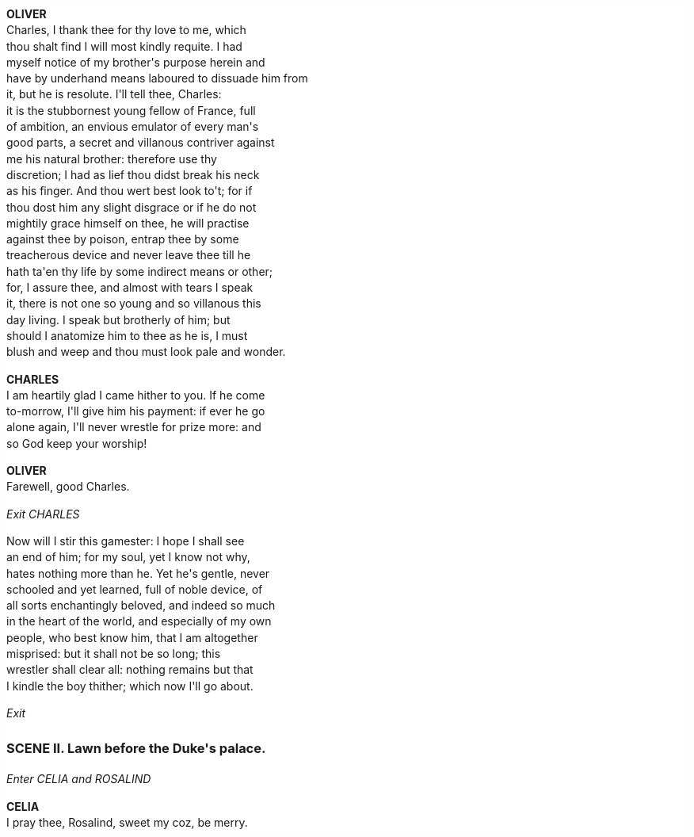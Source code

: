 

**OLIVER**  
Charles, I thank thee for thy love to me, which  
thou shalt find I will most kindly requite. I had  
myself notice of my brother's purpose herein and  
have by underhand means laboured to dissuade him from  
it, but he is resolute. I'll tell thee, Charles:  
it is the stubbornest young fellow of France, full  
of ambition, an envious emulator of every man's  
good parts, a secret and villanous contriver against  
me his natural brother: therefore use thy  
discretion; I had as lief thou didst break his neck  
as his finger. And thou wert best look to't; for if  
thou dost him any slight disgrace or if he do not  
mightily grace himself on thee, he will practise  
against thee by poison, entrap thee by some  
treacherous device and never leave thee till he  
hath ta'en thy life by some indirect means or other;  
for, I assure thee, and almost with tears I speak  
it, there is not one so young and so villanous this  
day living. I speak but brotherly of him; but  
should I anatomize him to thee as he is, I must  
blush and weep and thou must look pale and wonder.  


**CHARLES**  
I am heartily glad I came hither to you. If he come  
to-morrow, I'll give him his payment: if ever he go  
alone again, I'll never wrestle for prize more: and  
so God keep your worship!  


**OLIVER**  
Farewell, good Charles.  

_Exit CHARLES_

Now will I stir this gamester: I hope I shall see  
an end of him; for my soul, yet I know not why,  
hates nothing more than he. Yet he's gentle, never  
schooled and yet learned, full of noble device, of  
all sorts enchantingly beloved, and indeed so much  
in the heart of the world, and especially of my own  
people, who best know him, that I am altogether  
misprised: but it shall not be so long; this  
wrestler shall clear all: nothing remains but that  
I kindle the boy thither; which now I'll go about.  

_Exit_

### SCENE II. Lawn before the Duke's palace.

_Enter CELIA and ROSALIND_

**CELIA**  
I pray thee, Rosalind, sweet my coz, be merry.  
